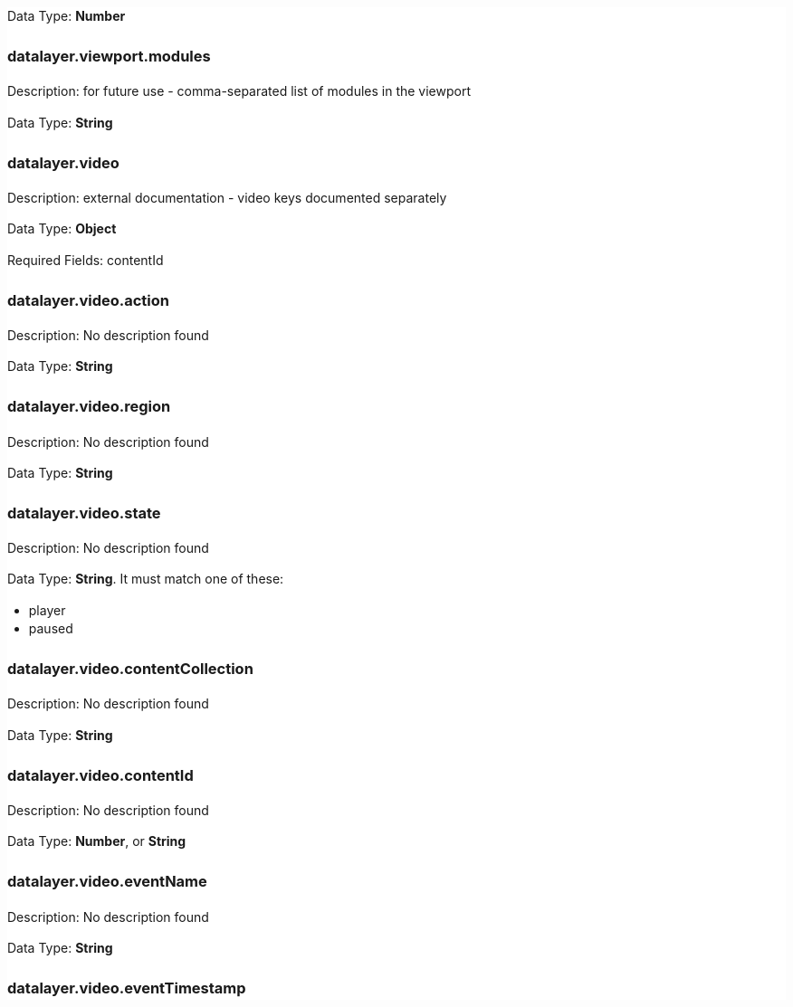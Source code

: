 Data Type: **Number**

### datalayer.viewport.modules

Description: for future use - comma-separated list of modules in the viewport

Data Type: **String**

### datalayer.video

Description: external documentation - video keys documented separately

Data Type: **Object**

Required Fields: contentId

### datalayer.video.action

Description: No description found

Data Type: **String**

### datalayer.video.region

Description: No description found

Data Type: **String**

### datalayer.video.state

Description: No description found

Data Type: **String**. It must match one of these:

* player
* paused

### datalayer.video.contentCollection

Description: No description found

Data Type: **String**

### datalayer.video.contentId

Description: No description found

Data Type: **Number**, or **String**

### datalayer.video.eventName

Description: No description found

Data Type: **String**

### datalayer.video.eventTimestamp
